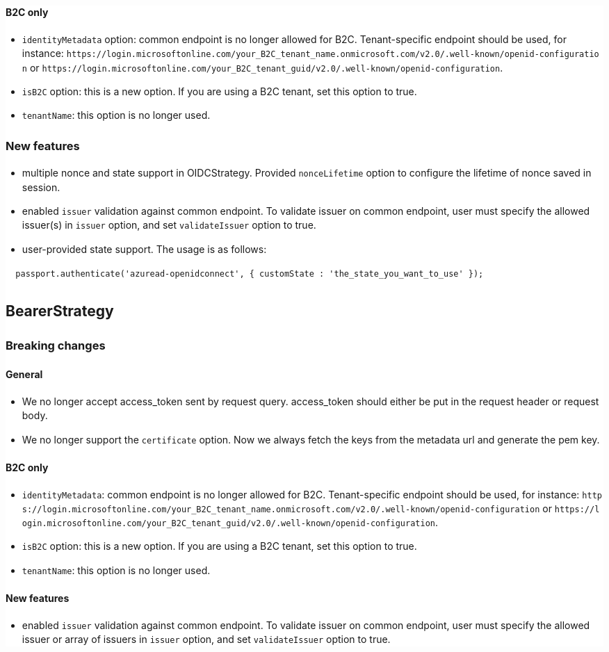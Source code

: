 #### B2C only

* `identityMetadata` option: common endpoint is no longer allowed for B2C. Tenant-specific endpoint should be used, for instance:
`https://login.microsoftonline.com/your_B2C_tenant_name.onmicrosoft.com/v2.0/.well-known/openid-configuration` or
`https://login.microsoftonline.com/your_B2C_tenant_guid/v2.0/.well-known/openid-configuration`.

* `isB2C` option: this is a new option. If you are using a B2C tenant, set this option to true.

* `tenantName`: this option is no longer used.

### New features

* multiple nonce and state support in OIDCStrategy. Provided `nonceLifetime` option to configure the lifetime of nonce saved in session.

* enabled `issuer` validation against common endpoint. To validate issuer on common endpoint, user must
specify the allowed issuer(s) in `issuer` option, and set `validateIssuer` option to true.

* user-provided state support. The usage is as follows:

```
  passport.authenticate('azuread-openidconnect', { customState : 'the_state_you_want_to_use' });
```

## BearerStrategy

### Breaking changes

#### General

* We no longer accept access_token sent by request query. access_token should either be put in the request header or request body.

* We no longer support the `certificate` option. Now we always fetch the keys from the metadata url and generate the pem key.

#### B2C only

* `identityMetadata`: common endpoint is no longer allowed for B2C. Tenant-specific endpoint should be used, for instance:
`https://login.microsoftonline.com/your_B2C_tenant_name.onmicrosoft.com/v2.0/.well-known/openid-configuration` or
`https://login.microsoftonline.com/your_B2C_tenant_guid/v2.0/.well-known/openid-configuration`.

* `isB2C` option: this is a new option. If you are using a B2C tenant, set this option to true.

* `tenantName`: this option is no longer used.

#### New features

* enabled `issuer` validation against common endpoint. To validate issuer on common endpoint, user must
specify the allowed issuer or array of issuers in `issuer` option, and set `validateIssuer` option to true.

